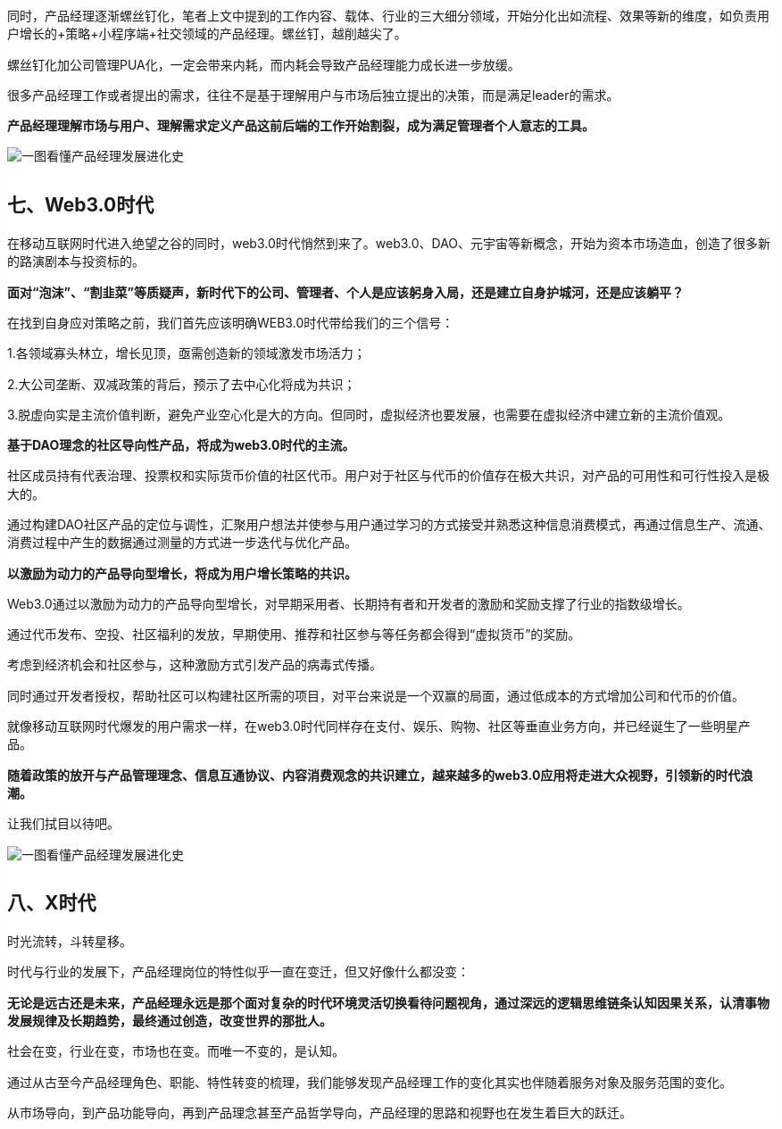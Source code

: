 同时，产品经理逐渐螺丝钉化，笔者上文中提到的工作内容、载体、行业的三大细分领域，开始分化出如流程、效果等新的维度，如负责用户增长的+策略+小程序端+社交领域的产品经理。螺丝钉，越削越尖了。

螺丝钉化加公司管理PUA化，一定会带来内耗，而内耗会导致产品经理能力成长进一步放缓。

很多产品经理工作或者提出的需求，往往不是基于理解用户与市场后独立提出的决策，而是满足leader的需求。

**产品经理理解市场与用户、理解需求定义产品这前后端的工作开始割裂，成为满足管理者个人意志的工具。**

![一图看懂产品经理发展进化史](https://image.woshipm.com/wp-files/2022/07/bw22eNOBD7lUkmuLIXUg.jpeg)

## 七、Web3.0时代

在移动互联网时代进入绝望之谷的同时，web3.0时代悄然到来了。web3.0、DAO、元宇宙等新概念，开始为资本市场造血，创造了很多新的路演剧本与投资标的。

**面对“泡沫”、“割韭菜”等质疑声，新时代下的公司、管理者、个人是应该躬身入局，还是建立自身护城河，还是应该躺平？**

在找到自身应对策略之前，我们首先应该明确WEB3.0时代带给我们的三个信号：

1.各领域寡头林立，增长见顶，亟需创造新的领域激发市场活力；

2.大公司垄断、双减政策的背后，预示了去中心化将成为共识；

3.脱虚向实是主流价值判断，避免产业空心化是大的方向。但同时，虚拟经济也要发展，也需要在虚拟经济中建立新的主流价值观。

**基于DAO理念的社区导向性产品，将成为web3.0时代的主流。**

社区成员持有代表治理、投票权和实际货币价值的社区代币。用户对于社区与代币的价值存在极大共识，对产品的可用性和可行性投入是极大的。

通过构建DAO社区产品的定位与调性，汇聚用户想法并使参与用户通过学习的方式接受并熟悉这种信息消费模式，再通过信息生产、流通、消费过程中产生的数据通过测量的方式进一步迭代与优化产品。

**以激励为动力的产品导向型增长，将成为用户增长策略的共识。**

Web3.0通过以激励为动力的产品导向型增长，对早期采用者、长期持有者和开发者的激励和奖励支撑了行业的指数级增长。

通过代币发布、空投、社区福利的发放，早期使用、推荐和社区参与等任务都会得到“虚拟货币”的奖励。

考虑到经济机会和社区参与，这种激励方式引发产品的病毒式传播。

同时通过开发者授权，帮助社区可以构建社区所需的项目，对平台来说是一个双赢的局面，通过低成本的方式增加公司和代币的价值。

就像移动互联网时代爆发的用户需求一样，在web3.0时代同样存在支付、娱乐、购物、社区等垂直业务方向，并已经诞生了一些明星产品。

**随着政策的放开与产品管理理念、信息互通协议、内容消费观念的共识建立，越来越多的web3.0应用将走进大众视野，引领新的时代浪潮。**

让我们拭目以待吧。

![一图看懂产品经理发展进化史](https://image.woshipm.com/wp-files/2022/07/KUy18Mx0IIVD9QMO39Im.jpeg)

## 八、X时代

时光流转，斗转星移。

时代与行业的发展下，产品经理岗位的特性似乎一直在变迁，但又好像什么都没变：

**无论是远古还是未来，产品经理永远是那个面对复杂的时代环境灵活切换看待问题视角，通过深远的逻辑思维链条认知因果关系，认清事物发展规律及长期趋势，最终通过创造，改变世界的那批人。**

社会在变，行业在变，市场也在变。而唯一不变的，是认知。

通过从古至今产品经理角色、职能、特性转变的梳理，我们能够发现产品经理工作的变化其实也伴随着服务对象及服务范围的变化。

从市场导向，到产品功能导向，再到产品理念甚至产品哲学导向，产品经理的思路和视野也在发生着巨大的跃迁。
